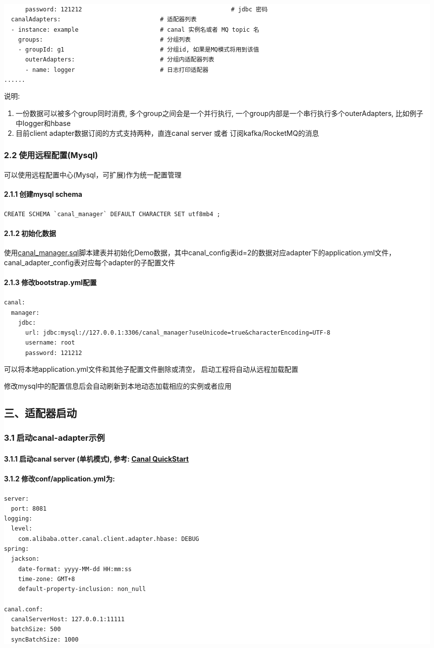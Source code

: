 ```
      password: 121212                                          # jdbc 密码
  canalAdapters:                            # 适配器列表
  - instance: example                       # canal 实例名或者 MQ topic 名
    groups:                                 # 分组列表
    - groupId: g1                           # 分组id, 如果是MQ模式将用到该值
      outerAdapters:                        # 分组内适配器列表
      - name: logger                        # 日志打印适配器
......           
```

说明:
1. 一份数据可以被多个group同时消费, 多个group之间会是一个并行执行, 一个group内部是一个串行执行多个outerAdapters, 比如例子中logger和hbase
2. 目前client adapter数据订阅的方式支持两种，直连canal server 或者 订阅kafka/RocketMQ的消息

### 2.2 使用远程配置(Mysql)

可以使用远程配置中心(Mysql，可扩展)作为统一配置管理

#### 2.1.1 创建mysql schema
```
CREATE SCHEMA `canal_manager` DEFAULT CHARACTER SET utf8mb4 ;
```
#### 2.1.2 初始化数据

使用[canal_manager.sql](https://raw.githubusercontent.com/alibaba/canal/master/admin/admin-web/src/main/resources/canal_manager.sql)脚本建表并初始化Demo数据，其中canal_config表id=2的数据对应adapter下的application.yml文件，canal_adapter_config表对应每个adapter的子配置文件

#### 2.1.3 修改bootstrap.yml配置
```
canal:
  manager:
    jdbc:
      url: jdbc:mysql://127.0.0.1:3306/canal_manager?useUnicode=true&characterEncoding=UTF-8
      username: root
      password: 121212
```
可以将本地application.yml文件和其他子配置文件删除或清空， 启动工程将自动从远程加载配置

修改mysql中的配置信息后会自动刷新到本地动态加载相应的实例或者应用

## 三、适配器启动

### 3.1 启动canal-adapter示例
#### 3.1.1 启动canal server (单机模式), 参考: [Canal QuickStart](https://github.com/alibaba/canal/wiki/QuickStart)
#### 3.1.2 修改conf/application.yml为:
```
server:
  port: 8081
logging:
  level:
    com.alibaba.otter.canal.client.adapter.hbase: DEBUG
spring:
  jackson:
    date-format: yyyy-MM-dd HH:mm:ss
    time-zone: GMT+8
    default-property-inclusion: non_null

canal.conf:
  canalServerHost: 127.0.0.1:11111
  batchSize: 500                            
  syncBatchSize: 1000                       
```